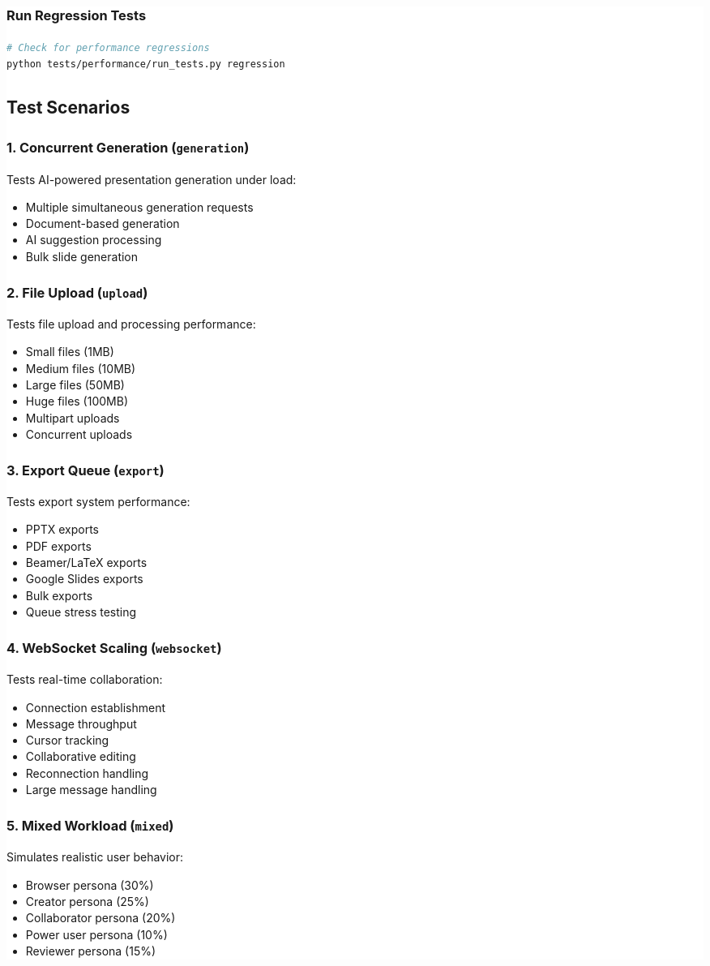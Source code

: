 ### Run Regression Tests

```bash
# Check for performance regressions
python tests/performance/run_tests.py regression
```

## Test Scenarios

### 1. Concurrent Generation (`generation`)
Tests AI-powered presentation generation under load:
- Multiple simultaneous generation requests
- Document-based generation
- AI suggestion processing
- Bulk slide generation

### 2. File Upload (`upload`)
Tests file upload and processing performance:
- Small files (1MB)
- Medium files (10MB)
- Large files (50MB)
- Huge files (100MB)
- Multipart uploads
- Concurrent uploads

### 3. Export Queue (`export`)
Tests export system performance:
- PPTX exports
- PDF exports
- Beamer/LaTeX exports
- Google Slides exports
- Bulk exports
- Queue stress testing

### 4. WebSocket Scaling (`websocket`)
Tests real-time collaboration:
- Connection establishment
- Message throughput
- Cursor tracking
- Collaborative editing
- Reconnection handling
- Large message handling

### 5. Mixed Workload (`mixed`)
Simulates realistic user behavior:
- Browser persona (30%)
- Creator persona (25%)
- Collaborator persona (20%)
- Power user persona (10%)
- Reviewer persona (15%)
